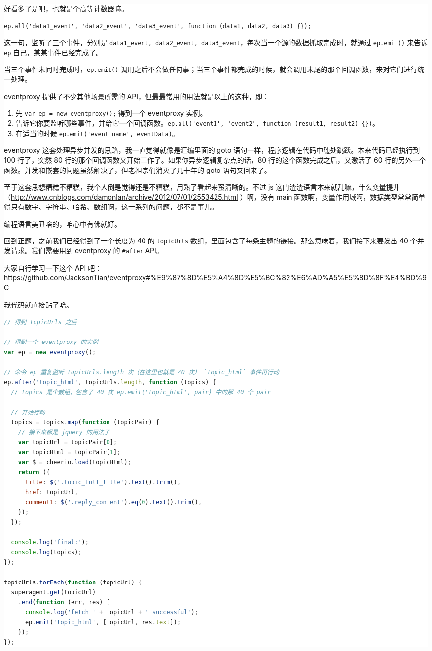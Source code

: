 好看多了是吧，也就是个高等计数器嘛。

`ep.all('data1_event', 'data2_event', 'data3_event', function (data1, data2, data3) {});`

这一句，监听了三个事件，分别是 `data1_event, data2_event, data3_event`，每次当一个源的数据抓取完成时，就通过 `ep.emit()` 来告诉 `ep` 自己，某某事件已经完成了。

当三个事件未同时完成时，`ep.emit()` 调用之后不会做任何事；当三个事件都完成的时候，就会调用末尾的那个回调函数，来对它们进行统一处理。

eventproxy 提供了不少其他场景所需的 API，但最最常用的用法就是以上的这种，即：

1. 先 `var ep = new eventproxy();` 得到一个 eventproxy 实例。
1. 告诉它你要监听哪些事件，并给它一个回调函数。`ep.all('event1', 'event2', function (result1, result2) {})`。
1. 在适当的时候 `ep.emit('event_name', eventData)`。

eventproxy 这套处理异步并发的思路，我一直觉得就像是汇编里面的 goto 语句一样，程序逻辑在代码中随处跳跃。本来代码已经执行到 100 行了，突然 80 行的那个回调函数又开始工作了。如果你异步逻辑复杂点的话，80 行的这个函数完成之后，又激活了 60 行的另外一个函数。并发和嵌套的问题虽然解决了，但老祖宗们消灭了几十年的 goto 语句又回来了。

至于这套思想糟糕不糟糕，我个人倒是觉得还是不糟糕，用熟了看起来蛮清晰的。不过 js 这门渣渣语言本来就乱嘛，什么变量提升（http://www.cnblogs.com/damonlan/archive/2012/07/01/2553425.html ）啊，没有 main 函数啊，变量作用域啊，数据类型常常简单得只有数字、字符串、哈希、数组啊，这一系列的问题，都不是事儿。

编程语言美丑啥的，咱心中有佛就好。

回到正题，之前我们已经得到了一个长度为 40 的 `topicUrls` 数组，里面包含了每条主题的链接。那么意味着，我们接下来要发出 40 个并发请求。我们需要用到 eventproxy 的 `#after` API。

大家自行学习一下这个 API 吧：https://github.com/JacksonTian/eventproxy#%E9%87%8D%E5%A4%8D%E5%BC%82%E6%AD%A5%E5%8D%8F%E4%BD%9C

我代码就直接贴了哈。

```js
// 得到 topicUrls 之后

// 得到一个 eventproxy 的实例
var ep = new eventproxy();

// 命令 ep 重复监听 topicUrls.length 次（在这里也就是 40 次） `topic_html` 事件再行动
ep.after('topic_html', topicUrls.length, function (topics) {
  // topics 是个数组，包含了 40 次 ep.emit('topic_html', pair) 中的那 40 个 pair

  // 开始行动
  topics = topics.map(function (topicPair) {
    // 接下来都是 jquery 的用法了
    var topicUrl = topicPair[0];
    var topicHtml = topicPair[1];
    var $ = cheerio.load(topicHtml);
    return ({
      title: $('.topic_full_title').text().trim(),
      href: topicUrl,
      comment1: $('.reply_content').eq(0).text().trim(),
    });
  });

  console.log('final:');
  console.log(topics);
});

topicUrls.forEach(function (topicUrl) {
  superagent.get(topicUrl)
    .end(function (err, res) {
      console.log('fetch ' + topicUrl + ' successful');
      ep.emit('topic_html', [topicUrl, res.text]);
    });
});
```
